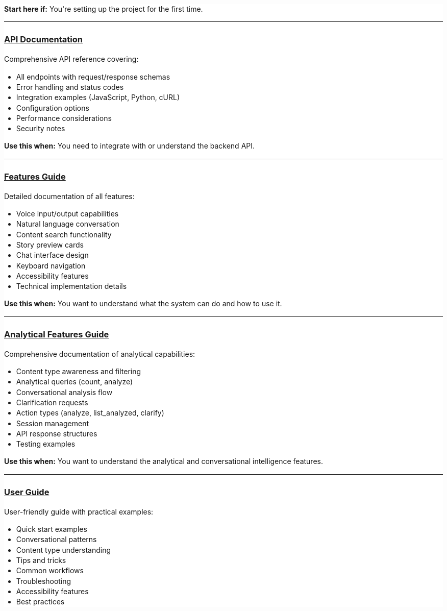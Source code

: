 **Start here if:** You're setting up the project for the first time.

---

### [API Documentation](API.md)
Comprehensive API reference covering:
- All endpoints with request/response schemas
- Error handling and status codes
- Integration examples (JavaScript, Python, cURL)
- Configuration options
- Performance considerations
- Security notes

**Use this when:** You need to integrate with or understand the backend API.

---

### [Features Guide](FEATURES.md)
Detailed documentation of all features:
- Voice input/output capabilities
- Natural language conversation
- Content search functionality
- Story preview cards
- Chat interface design
- Keyboard navigation
- Accessibility features
- Technical implementation details

**Use this when:** You want to understand what the system can do and how to use it.

---

### [Analytical Features Guide](analytical-features.md)
Comprehensive documentation of analytical capabilities:
- Content type awareness and filtering
- Analytical queries (count, analyze)
- Conversational analysis flow
- Clarification requests
- Action types (analyze, list_analyzed, clarify)
- Session management
- API response structures
- Testing examples

**Use this when:** You want to understand the analytical and conversational intelligence features.

---

### [User Guide](user-guide.md)
User-friendly guide with practical examples:
- Quick start examples
- Conversational patterns
- Content type understanding
- Tips and tricks
- Common workflows
- Troubleshooting
- Accessibility features
- Best practices
